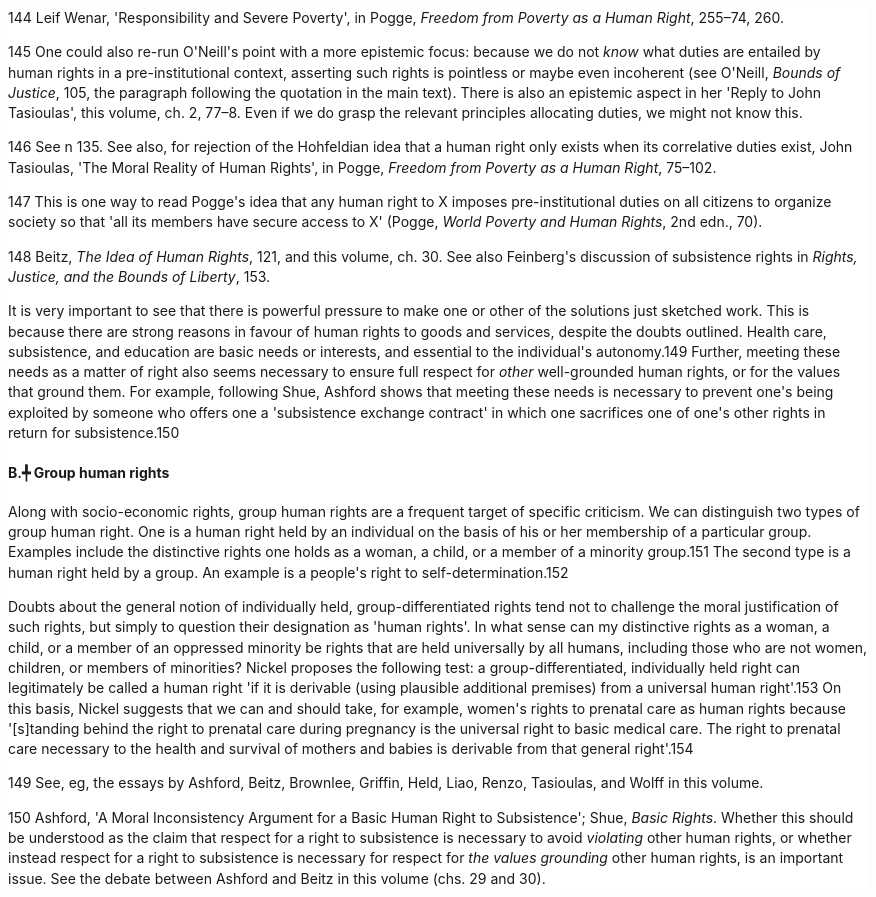 144 Leif Wenar, 'Responsibility and Severe Poverty', in Pogge, *Freedom from Poverty as a Human Right*, 255–74, 260.

145 One could also re-run O'Neill's point with a more epistemic focus: because we do not *know* what duties are entailed by human rights in a pre-institutional context, asserting such rights is pointless or maybe even incoherent (see O'Neill, *Bounds of Justice*, 105, the paragraph following the quotation in the main text). There is also an epistemic aspect in her 'Reply to John Tasioulas', this volume, ch. 2, 77–8. Even if we do grasp the relevant principles allocating duties, we might not know this.

146 See n 135. See also, for rejection of the Hohfeldian idea that a human right only exists when its correlative duties exist, John Tasioulas, 'The Moral Reality of Human Rights', in Pogge, *Freedom from Poverty as a Human Right*, 75–102.

147 This is one way to read Pogge's idea that any human right to X imposes pre-institutional duties on all citizens to organize society so that 'all its members have secure access to X' (Pogge, *World Poverty and Human Rights*, 2nd edn., 70).

148 Beitz, *The Idea of Human Rights*, 121, and this volume, ch. 30. See also Feinberg's discussion of subsistence rights in *Rights, Justice, and the Bounds of Liberty*, 153.

It is very important to see that there is powerful pressure to make one or other of the solutions just sketched work. This is because there are strong reasons in favour of human rights to goods and services, despite the doubts outlined. Health care, subsistence, and education are basic needs or interests, and essential to the individual's autonomy.149 Further, meeting these needs as a matter of right also seems necessary to ensure full respect for *other* well-grounded human rights, or for the values that ground them. For example, following Shue, Ashford shows that meeting these needs is necessary to prevent one's being exploited by someone who offers one a 'subsistence exchange contract' in which one sacrifices one of one's other rights in return for subsistence.150

#### **B.╇ Group human rights**

Along with socio-economic rights, group human rights are a frequent target of specific criticism. We can distinguish two types of group human right. One is a human right held by an individual on the basis of his or her membership of a particular group. Examples include the distinctive rights one holds as a woman, a child, or a member of a minority group.151 The second type is a human right held by a group. An example is a people's right to self-determination.152

Doubts about the general notion of individually held, group-differentiated rights tend not to challenge the moral justification of such rights, but simply to question their designation as 'human rights'. In what sense can my distinctive rights as a woman, a child, or a member of an oppressed minority be rights that are held universally by all humans, including those who are not women, children, or members of minorities? Nickel proposes the following test: a group-differentiated, individually held right can legitimately be called a human right 'if it is derivable (using plausible additional premises) from a universal human right'.153 On this basis, Nickel suggests that we can and should take, for example, women's rights to prenatal care as human rights because '[s]tanding behind the right to prenatal care during pregnancy is the universal right to basic medical care. The right to prenatal care necessary to the health and survival of mothers and babies is derivable from that general right'.154

149 See, eg, the essays by Ashford, Beitz, Brownlee, Griffin, Held, Liao, Renzo, Tasioulas, and Wolff in this volume.

150 Ashford, 'A Moral Inconsistency Argument for a Basic Human Right to Subsistence'; Shue, *Basic Rights*. Whether this should be understood as the claim that respect for a right to subsistence is necessary to avoid *violating* other human rights, or whether instead respect for a right to subsistence is necessary for respect for *the values grounding* other human rights, is an important issue. See the debate between Ashford and Beitz in this volume (chs. 29 and 30).
